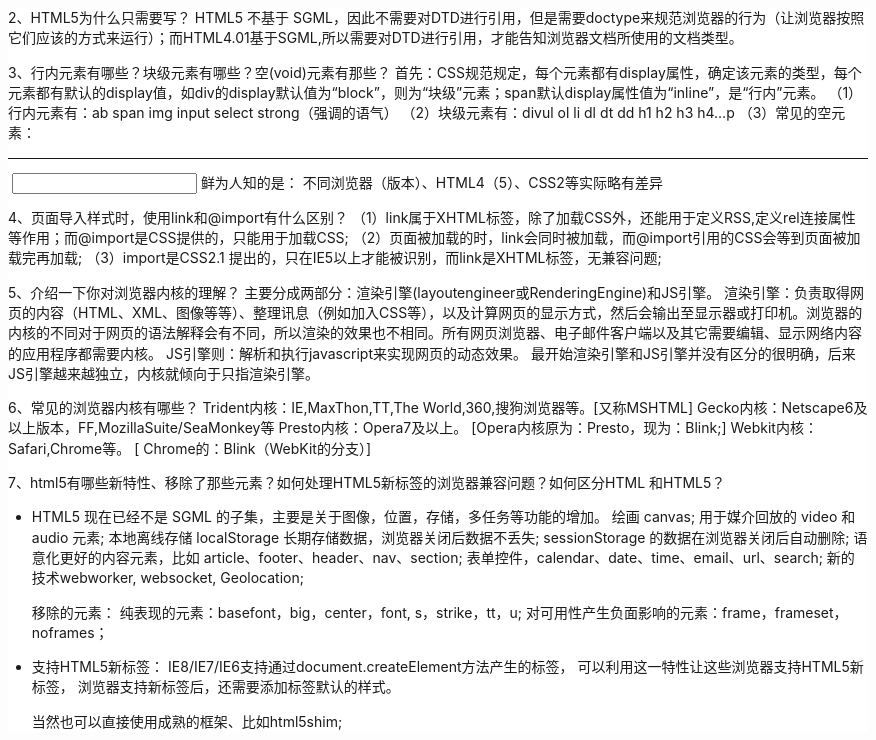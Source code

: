 2、HTML5为什么只需要写<!DOCTYPE HTML>？
HTML5 不基于 SGML，因此不需要对DTD进行引用，但是需要doctype来规范浏览器的行为（让浏览器按照它们应该的方式来运行）；而HTML4.01基于SGML,所以需要对DTD进行引用，才能告知浏览器文档所使用的文档类型。

3、行内元素有哪些？块级元素有哪些？空(void)元素有那些？
首先：CSS规范规定，每个元素都有display属性，确定该元素的类型，每个元素都有默认的display值，如div的display默认值为“block”，则为“块级”元素；span默认display属性值为“inline”，是“行内”元素。
（1）行内元素有：ab span img input select strong（强调的语气）
（2）块级元素有：divul ol li dl dt dd h1 h2 h3 h4…p
（3）常见的空元素：
    <br><hr> <img> <input> <link><meta>
    鲜为人知的是：
    <area><base> <col><command> <embed> <keygen><param> <source><track> <wbr>
不同浏览器（版本）、HTML4（5）、CSS2等实际略有差异

4、页面导入样式时，使用link和@import有什么区别？
（1）link属于XHTML标签，除了加载CSS外，还能用于定义RSS,定义rel连接属性等作用；而@import是CSS提供的，只能用于加载CSS;
（2）页面被加载的时，link会同时被加载，而@import引用的CSS会等到页面被加载完再加载;
（3）import是CSS2.1 提出的，只在IE5以上才能被识别，而link是XHTML标签，无兼容问题;

5、介绍一下你对浏览器内核的理解？
主要分成两部分：渲染引擎(layoutengineer或RenderingEngine)和JS引擎。
渲染引擎：负责取得网页的内容（HTML、XML、图像等等）、整理讯息（例如加入CSS等），以及计算网页的显示方式，然后会输出至显示器或打印机。浏览器的内核的不同对于网页的语法解释会有不同，所以渲染的效果也不相同。所有网页浏览器、电子邮件客户端以及其它需要编辑、显示网络内容的应用程序都需要内核。
JS引擎则：解析和执行javascript来实现网页的动态效果。
最开始渲染引擎和JS引擎并没有区分的很明确，后来JS引擎越来越独立，内核就倾向于只指渲染引擎。

6、常见的浏览器内核有哪些？
Trident内核：IE,MaxThon,TT,The World,360,搜狗浏览器等。[又称MSHTML]
Gecko内核：Netscape6及以上版本，FF,MozillaSuite/SeaMonkey等
Presto内核：Opera7及以上。     [Opera内核原为：Presto，现为：Blink;]
Webkit内核：Safari,Chrome等。   [ Chrome的：Blink（WebKit的分支）]

7、html5有哪些新特性、移除了那些元素？如何处理HTML5新标签的浏览器兼容问题？如何区分HTML 和HTML5？
* HTML5 现在已经不是 SGML 的子集，主要是关于图像，位置，存储，多任务等功能的增加。
      绘画 canvas;
      用于媒介回放的 video 和 audio 元素;
      本地离线存储 localStorage 长期存储数据，浏览器关闭后数据不丢失;
     sessionStorage 的数据在浏览器关闭后自动删除;
      语意化更好的内容元素，比如 article、footer、header、nav、section;
      表单控件，calendar、date、time、email、url、search;
      新的技术webworker, websocket, Geolocation;
 
  移除的元素：
      纯表现的元素：basefont，big，center，font, s，strike，tt，u;
      对可用性产生负面影响的元素：frame，frameset，noframes；
 
* 支持HTML5新标签：
     IE8/IE7/IE6支持通过document.createElement方法产生的标签，
     可以利用这一特性让这些浏览器支持HTML5新标签，
     浏览器支持新标签后，还需要添加标签默认的样式。
 
     当然也可以直接使用成熟的框架、比如html5shim;
     <!--[iflt IE 9]>
       <script>src="http://html5shim.googlecode.com/svn/trunk/html5.js"</script>
     <![endif]-->
 